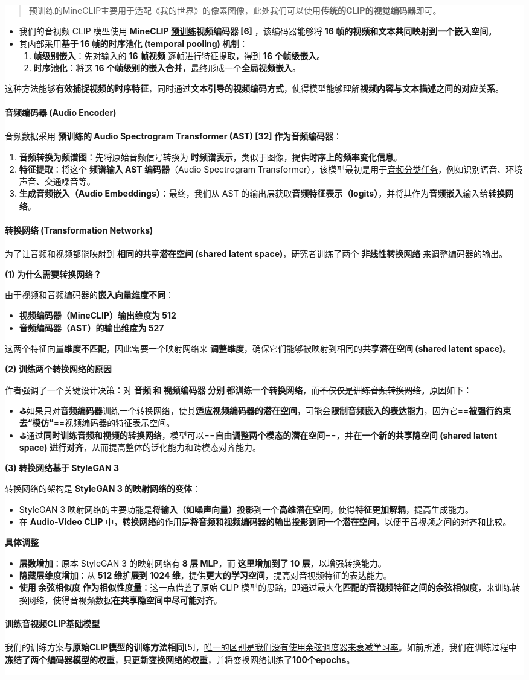 > 预训练的MineCLIP主要用于适配《我的世界》的像素图像，此处我们可以使用**传统的CLIP的视觉编码器**即可。

- 我们的音视频 CLIP 模型使用 **MineCLIP <u>预训练</u>视频编码器 [6]** ，该编码器能够将 **16 帧的视频和文本共同映射到一个嵌入空间**。
- 其内部采用**基于 16 帧的时序池化 (temporal pooling) 机制**：
  1. **帧级别嵌入**：先对输入的 **16 帧视频** 逐帧进行特征提取，得到 **16 个帧级嵌入**。
  2. **时序池化**：将这 **16 个帧级别的嵌入合并**，最终形成一个**全局视频嵌入**。

这种方法能够**有效捕捉视频的时序特征**，同时通过**文本引导的视频编码方式**，使得模型能够理解**视频内容与文本描述之间的对应关系**。

#### **音频编码器 (Audio Encoder)**

音频数据采用 **预训练的 Audio Spectrogram Transformer (AST) [32] 作为音频编码器**：

1. **音频转换为频谱图**：先将原始音频信号转换为 **时频谱表示**，类似于图像，提供**时序上的频率变化信息**。
2. **特征提取**：将这个 **频谱输入 AST 编码器**（Audio Spectrogram Transformer），该模型最初是用于<u>音频分类任务</u>，例如识别语音、环境声音、交通噪音等。
3. **生成音频嵌入（Audio Embeddings）**：最终，我们从 AST 的输出层获取**音频特征表示（logits）**，并将其作为**音频嵌入**输入给**转换网络**。

#### **转换网络 (Transformation Networks)**

为了让音频和视频都能映射到 **相同的共享潜在空间 (shared latent space)**，研究者训练了两个 **非线性转换网络** 来调整编码器的输出。

**(1) 为什么需要转换网络？**

由于视频和音频编码器的**嵌入向量维度不同**：

- **视频编码器（MineCLIP）输出维度为 512**
- **音频编码器（AST）的输出维度为 527**

这两个特征向量**维度不匹配**，因此需要一个映射网络来 **调整维度**，确保它们能够被映射到相同的**共享潜在空间 (shared latent space)**。

**(2) 训练两个转换网络的原因**

作者强调了一个关键设计决策：对 **音频 和 视频编码器 分别 都训练一个转换网络**，而~~不仅仅是训练音频转换网络~~。原因如下：

- ⛳如果只对**音频编码器**训练一个转换网络，使其**适应视频编码器的潜在空间**，可能会**限制音频嵌入的表达能力**，因为它==**被强行约束去“模仿”**==视频编码器的特征表示空间。
- ⛳通过**同时训练音频和视频的转换网络**，模型可以==**自由调整两个模态的潜在空间**==，并**在一个新的共享隐空间 (shared latent space) 进行对齐**，从而提高整体的泛化能力和跨模态对齐能力。

**(3) 转换网络基于 StyleGAN 3**

转换网络的架构是 **StyleGAN 3 的映射网络的变体**：

- StyleGAN 3 映射网络的主要功能是**将输入（如噪声向量）投影**到一个**高维潜在空间**，使得**特征更加解耦**，提高生成能力。
- 在 **Audio-Video CLIP** 中，**转换网络**的作用是**将音频和视频编码器的输出投影到同一个潜在空间**，以便于音视频之间的对齐和比较。

**具体调整**

- **层数增加**：原本 StyleGAN 3 的映射网络有 **8 层 MLP**，而 **这里增加到了 10 层**，以增强转换能力。
- **隐藏层维度增加**：从 **512 维扩展到 1024 维**，提供**更大的学习空间**，提高对音视频特征的表达能力。
- **使用 余弦相似度 作为相似性度量**：这一点借鉴了原始 CLIP 模型的思路，即通过最大化**匹配的音视频特征之间的余弦相似度**，来训练转换网络，使得音视频数据**在共享隐空间中尽可能对齐**。

#### 训练音视频CLIP基础模型

我们的训练方案**与原始CLIP模型的训练方法相同**[5]，<u>唯一的区别是我们没有使用余弦调度器来衰减学习率</u>。如前所述，我们在训练过程中**冻结了两个编码器模型的权重**，**只更新变换网络的权重**，并将变换网络训练了**100个epochs**。

---
